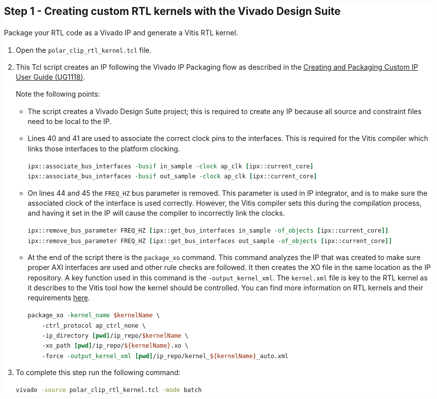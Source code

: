 
## Step 1 - Creating custom RTL kernels with the Vivado Design Suite

Package your RTL code as a Vivado IP and generate a Vitis RTL kernel.

1. Open the `polar_clip_rtl_kernel.tcl` file.
2. This Tcl script creates an IP following the Vivado IP Packaging flow as described in the [Creating and Packaging Custom IP User Guide (UG1118)](https://docs.xilinx.com/r/en-US/ug1118-vivado-creating-packaging-custom-ip/Creating-and-Packaging-Custom-IP).

    Note the following points:

    * The script creates a Vivado Design Suite project; this is required to create any IP because all source and constraint files need to be local to the IP.
    * Lines 40 and 41 are used to associate the correct clock pins to the interfaces. This is required for the Vitis compiler which links those interfaces to the platform clocking.

        ```tcl
        ipx::associate_bus_interfaces -busif in_sample -clock ap_clk [ipx::current_core]
        ipx::associate_bus_interfaces -busif out_sample -clock ap_clk [ipx::current_core]
        ```
    * On lines 44 and 45 the `FREQ_HZ` bus parameter is removed. This parameter is used in IP integrator, and is to make sure the associated clock of the interface is used correctly. However, the Vitis compiler sets this during the compilation process, and having it set in the IP will cause the compiler to incorrectly link the clocks.

        ```tcl
        ipx::remove_bus_parameter FREQ_HZ [ipx::get_bus_interfaces in_sample -of_objects [ipx::current_core]]
        ipx::remove_bus_parameter FREQ_HZ [ipx::get_bus_interfaces out_sample -of_objects [ipx::current_core]]
        ```

    * At the end of the script there is the `package_xo` command. This command analyzes the IP that was created to make sure proper AXI interfaces are used and other rule checks are followed. It then creates the XO file in the same location as the IP repository. A key function used in this command is the `-output_kernel_xml`. The `kernel.xml` file is key to the RTL kernel as it describes to the Vitis tool how the kernel should be controlled. You can find more information on RTL kernels and their requirements [here](https://docs.xilinx.com/r/en-US/ug1393-vitis-application-acceleration/Packaging-RTL-Kernels).

        ```tcl
        package_xo -kernel_name $kernelName \
            -ctrl_protocol ap_ctrl_none \
            -ip_directory [pwd]/ip_repo/$kernelName \
            -xo_path [pwd]/ip_repo/${kernelName}.xo \
            -force -output_kernel_xml [pwd]/ip_repo/kernel_${kernelName}_auto.xml
        ```

3. To complete this step run the following command:

    ```bash
    vivado -source polar_clip_rtl_kernel.tcl -mode batch
    ```
